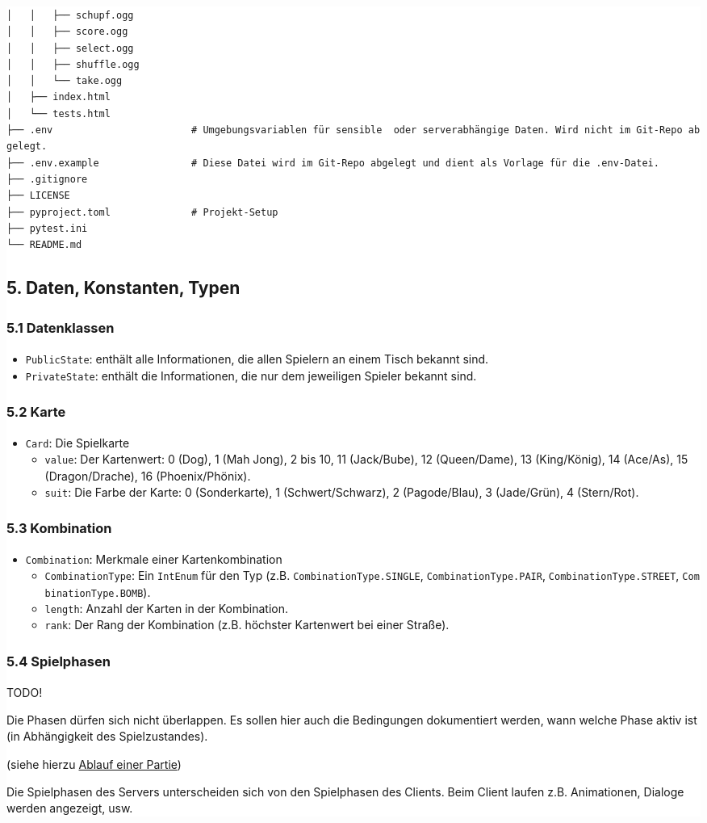     │   │   ├── schupf.ogg
    │   │   ├── score.ogg
    │   │   ├── select.ogg
    │   │   ├── shuffle.ogg
    │   │   └── take.ogg
    │   ├── index.html
    │   └── tests.html
    ├── .env                        # Umgebungsvariablen für sensible  oder serverabhängige Daten. Wird nicht im Git-Repo abgelegt.
    ├── .env.example                # Diese Datei wird im Git-Repo abgelegt und dient als Vorlage für die .env-Datei.
    ├── .gitignore               
    ├── LICENSE
    ├── pyproject.toml              # Projekt-Setup
    ├── pytest.ini
    └── README.md
</pre>

## 5. Daten, Konstanten, Typen

### 5.1 Datenklassen
  
*   `PublicState`: enthält alle Informationen, die allen Spielern an einem Tisch bekannt sind.
*   `PrivateState`: enthält die Informationen, die nur dem jeweiligen Spieler bekannt sind.

### 5.2 Karte

*   `Card`: Die Spielkarte
    *   `value`: Der Kartenwert: 0 (Dog), 1 (Mah Jong), 2 bis 10, 11 (Jack/Bube), 12 (Queen/Dame), 13 (King/König), 14 (Ace/As), 15 (Dragon/Drache), 16 (Phoenix/Phönix).
    *    `suit`: Die Farbe der Karte: 0 (Sonderkarte), 1 (Schwert/Schwarz), 2 (Pagode/Blau), 3 (Jade/Grün), 4 (Stern/Rot).

### 5.3 Kombination

*   `Combination`: Merkmale einer Kartenkombination
    *   `CombinationType`: Ein `IntEnum` für den Typ (z.B. `CombinationType.SINGLE`, `CombinationType.PAIR`, `CombinationType.STREET`, `CombinationType.BOMB`).
    *   `length`: Anzahl der Karten in der Kombination.
    *   `rank`: Der Rang der Kombination (z.B. höchster Kartenwert bei einer Straße).

### 5.4 Spielphasen

TODO! 

Die Phasen dürfen sich nicht überlappen.
Es sollen hier auch die Bedingungen dokumentiert werden, wann welche Phase aktiv ist (in Abhängigkeit des Spielzustandes).

(siehe hierzu [Ablauf einer Partie](#22-ablauf-einer-partie))

Die Spielphasen des Servers unterscheiden sich von den Spielphasen des Clients. Beim Client laufen z.B. Animationen, Dialoge werden angezeigt, usw.
